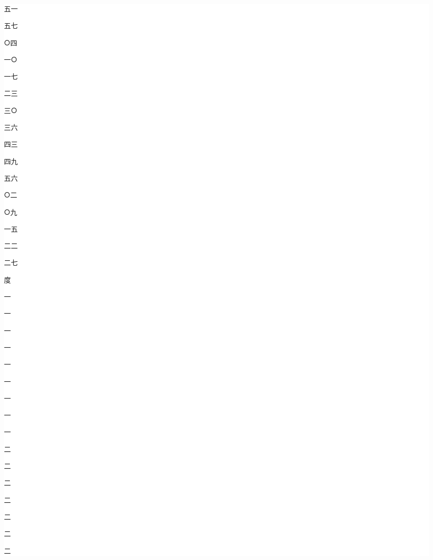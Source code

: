 五一

五七

○四

一○

一七

二三

三○

三六

四三

四九

五六

○二

○九

一五

二二

二七

度

一

一

一

一

一

一

一

一

一

二

二

二

二

二

二

二
